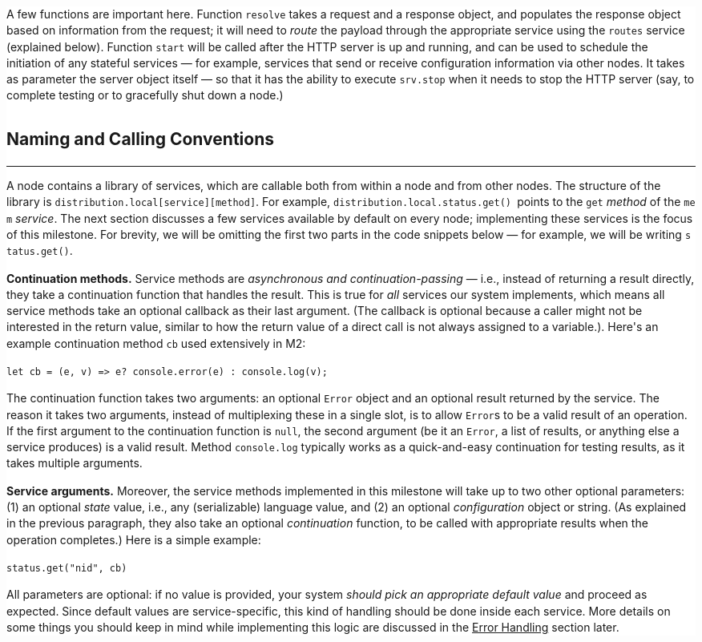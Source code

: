A few functions are important here. Function `resolve` takes a request and a response object, and populates the response object based on information from the request; it will need to _route_ the payload through the appropriate service using the `routes` service (explained below). Function `start` will be called after the HTTP server is up and running, and can be used to schedule the initiation of any stateful services — for example, services that send or receive configuration information via other nodes. It takes as parameter the server object itself — so that it has the ability to execute `srv.stop` when it needs to stop the HTTP server (say, to complete testing or to gracefully shut down a node.)


## Naming and Calling Conventions

****

A node contains a library of services, which are callable both from within a node and from other nodes. The structure of the library is `distribution.local[service][method]`. For example, `distribution.local.status.get() `points to the `get` _method_ of the `mem` _service_. The next section discusses a few services available by default on every node; implementing these services is the focus of this milestone. For brevity, we will be omitting the first two parts in the code snippets below — for example, we will be writing `status.get()`.



**Continuation methods.** Service methods are _asynchronous and continuation-passing_ — i.e., instead of returning a result directly, they take a continuation function that handles the result. This is true for _all_ services our system implements, which means all service methods take an optional callback as their last argument. (The callback is optional because a caller might not be interested in the return value, similar to how the return value of a direct call is not always assigned to a variable.). Here's an example continuation method `cb` used extensively in M2:

```
let cb = (e, v) => e? console.error(e) : console.log(v);
```

The continuation function takes two arguments: an optional `Error` object and an optional result returned by the service. The reason it takes two arguments, instead of multiplexing these in a single slot, is to allow `Error`s to be a valid result of an operation. If the first argument to the continuation function is `null`, the second argument (be it an `Error`, a list of results, or anything else a service produces) is a valid result. Method `console.log` typically works as a quick-and-easy continuation for testing results, as it takes multiple arguments.



**Service arguments.** Moreover, the service methods implemented in this milestone will take up to two other optional parameters: (1) an optional _state_ value, i.e., any (serializable) language value, and (2) an optional _configuration_ object or string. (As explained in the previous paragraph, they also take an optional _continuation_ function, to be called with appropriate results when the operation completes.) Here is a simple example:

```
status.get("nid", cb)
```

All parameters are optional: if no value is provided, your system _should pick an appropriate default value_ and proceed as expected. Since default values are service-specific, this kind of handling should be done inside each service. More details on some things you should keep in mind while implementing this logic are discussed in the [Error Handling](https://docs.google.com/document/d/1sP-b6Ls7YuaCVzBw-MOahoS0BoS4jZ2vHz3IjJSSwSk/edit#heading=h.djq1j49m1xh7) section later.
